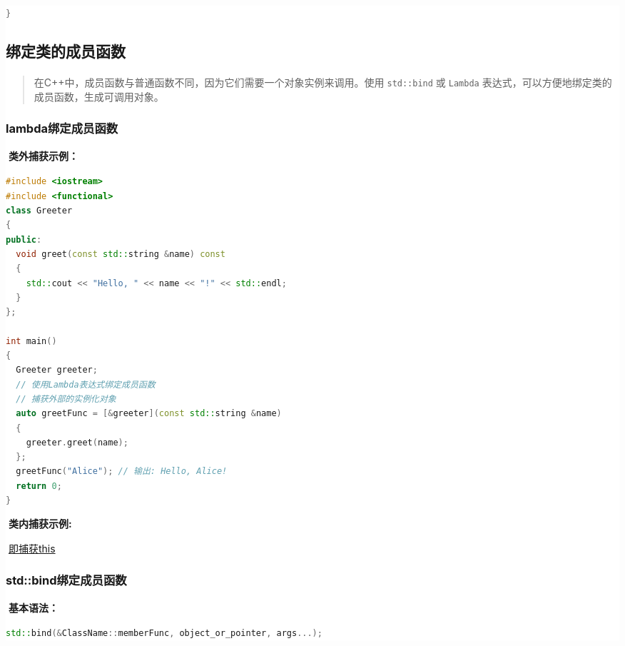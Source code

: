 ```cpp
}
```





## 绑定类的成员函数

> 在C++中，成员函数与普通函数不同，因为它们需要一个对象实例来调用。使用 `std::bind` 或 `Lambda` 表达式，可以方便地绑定类的成员函数，生成可调用对象。



### lambda绑定成员函数

​	**类外捕获示例：**

```cpp
#include <iostream>
#include <functional>
class Greeter
{
public:
  void greet(const std::string &name) const
  {
    std::cout << "Hello, " << name << "!" << std::endl;
  }
};

int main()
{
  Greeter greeter;
  // 使用Lambda表达式绑定成员函数
  // 捕获外部的实例化对象
  auto greetFunc = [&greeter](const std::string &name)
  {
    greeter.greet(name);
  };
  greetFunc("Alice"); // 输出: Hello, Alice!
  return 0;
}
```



​	**类内捕获示例:**

​	[即捕获this](#捕获this)



### std::bind绑定成员函数

​	**基本语法：**

```cpp
std::bind(&ClassName::memberFunc, object_or_pointer, args...);
```
